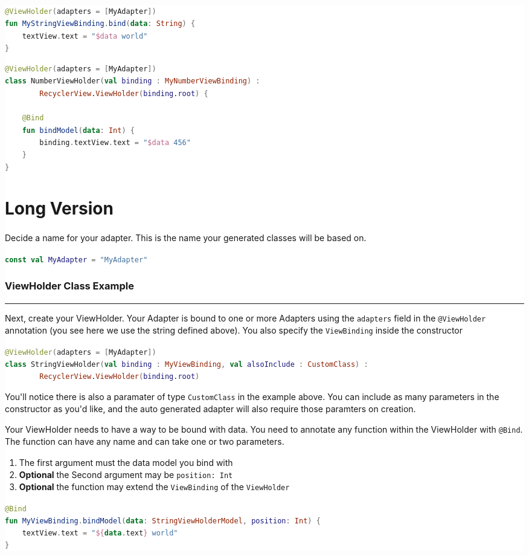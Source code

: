 ```kotlin
@ViewHolder(adapters = [MyAdapter])
fun MyStringViewBinding.bind(data: String) {
    textView.text = "$data world"
}
```

```kotlin
@ViewHolder(adapters = [MyAdapter])
class NumberViewHolder(val binding : MyNumberViewBinding) : 
        RecyclerView.ViewHolder(binding.root) {
    
    @Bind
    fun bindModel(data: Int) {
        binding.textView.text = "$data 456"
    }
}
```

# Long Version

Decide a name for your adapter. This is the name your generated classes will be based on.

```kotlin
const val MyAdapter = "MyAdapter"
```

### ViewHolder Class Example
-----
Next, create your ViewHolder. Your Adapter is bound to one or more Adapters using the `adapters` field in the `@ViewHolder` annotation (you see here we use the string defined above). You also specify the `ViewBinding` inside the constructor

```kotlin
@ViewHolder(adapters = [MyAdapter])
class StringViewHolder(val binding : MyViewBinding, val alsoInclude : CustomClass) : 
        RecyclerView.ViewHolder(binding.root)
```

You'll notice there is also a paramater of type `CustomClass` in the example above.  You can include as many parameters in the constructor as you'd like, and the auto generated adapter will also require those paramters on creation.

Your ViewHolder needs to have a way to be bound with data. You need to annotate any function within the ViewHolder with `@Bind`. The function can have any name and can take one or two parameters.
1. The first argument must the data model you bind with
2. **Optional** the Second argument may be `position: Int`
3. **Optional** the function may extend the `ViewBinding` of the `ViewHolder`

```kotlin
@Bind
fun MyViewBinding.bindModel(data: StringViewHolderModel, position: Int) {
    textView.text = "${data.text} world"
}
```
